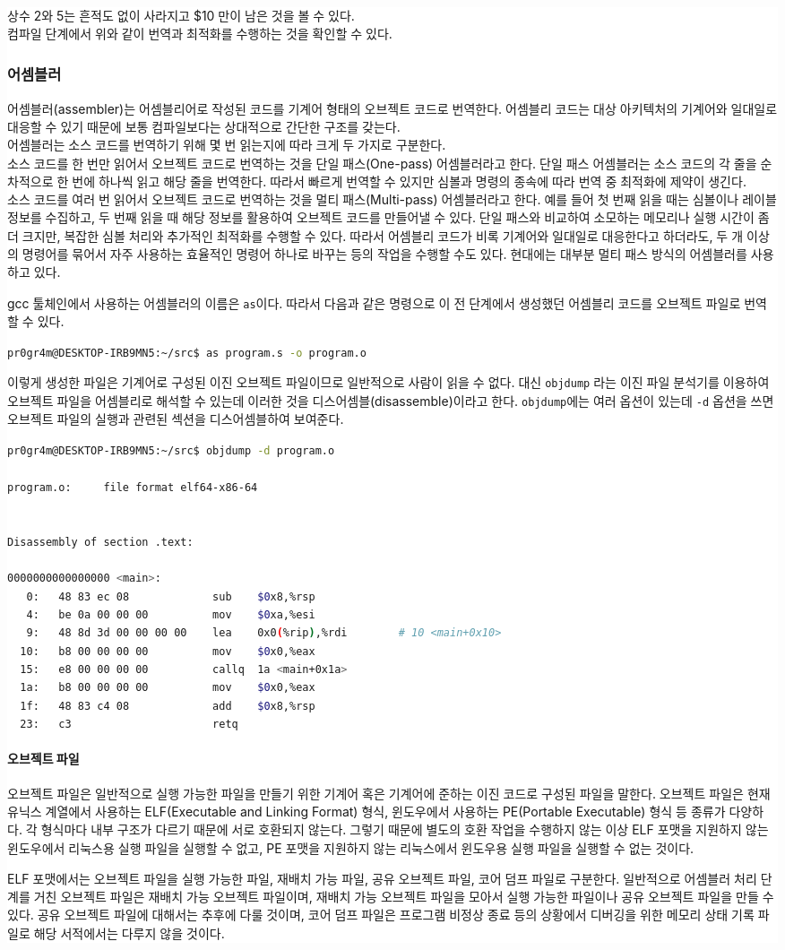 상수 2와 5는 흔적도 없이 사라지고 $10 만이 남은 것을 볼 수 있다.  
컴파일 단계에서 위와 같이 번역과 최적화를 수행하는 것을 확인할 수 있다.  

### 어셈블러

어셈블러(assembler)는 어셈블리어로 작성된 코드를 기계어 형태의 오브젝트 코드로 번역한다. 어셈블리 코드는 대상 아키텍처의 기계어와 일대일로 대응할 수 있기 때문에 보통 컴파일보다는 상대적으로 간단한 구조를 갖는다.  
어셈블러는 소스 코드를 번역하기 위해 몇 번 읽는지에 따라 크게 두 가지로 구분한다.  
소스 코드를 한 번만 읽어서 오브젝트 코드로 번역하는 것을 단일 패스(One-pass) 어셈블러라고 한다. 단일 패스 어셈블러는 소스 코드의 각 줄을 순차적으로 한 번에 하나씩 읽고 해당 줄을 번역한다. 따라서 빠르게 번역할 수 있지만 심볼과 명령의 종속에 따라 번역 중 최적화에 제약이 생긴다.  
소스 코드를 여러 번 읽어서 오브젝트 코드로 번역하는 것을 멀티 패스(Multi-pass) 어셈블러라고 한다. 예를 들어 첫 번째 읽을 때는 심볼이나 레이블 정보를 수집하고, 두 번째 읽을 때 해당 정보를 활용하여 오브젝트 코드를 만들어낼 수 있다. 단일 패스와 비교하여 소모하는 메모리나 실행 시간이 좀 더 크지만, 복잡한 심볼 처리와 추가적인 최적화를 수행할 수 있다. 따라서 어셈블리 코드가 비록 기계어와 일대일로 대응한다고 하더라도, 두 개 이상의 명령어를 묶어서 자주 사용하는 효율적인 명령어 하나로 바꾸는 등의 작업을 수행할 수도 있다. 현대에는 대부분 멀티 패스 방식의 어셈블러를 사용하고 있다.  

gcc 툴체인에서 사용하는 어셈블러의 이름은 ```as```이다. 따라서 다음과 같은 명령으로 이 전 단계에서 생성했던 어셈블리 코드를 오브젝트 파일로 번역할 수 있다.  

```bash
pr0gr4m@DESKTOP-IRB9MN5:~/src$ as program.s -o program.o
```  

이렇게 생성한 파일은 기계어로 구성된 이진 오브젝트 파일이므로 일반적으로 사람이 읽을 수 없다. 대신 ```objdump``` 라는 이진 파일 분석기를 이용하여 오브젝트 파일을 어셈블리로 해석할 수 있는데 이러한 것을 디스어셈블(disassemble)이라고 한다. ```objdump```에는 여러 옵션이 있는데 ```-d``` 옵션을 쓰면 오브젝트 파일의 실행과 관련된 섹션을 디스어셈블하여 보여준다.  

```bash
pr0gr4m@DESKTOP-IRB9MN5:~/src$ objdump -d program.o

program.o:     file format elf64-x86-64


Disassembly of section .text:

0000000000000000 <main>:
   0:   48 83 ec 08             sub    $0x8,%rsp
   4:   be 0a 00 00 00          mov    $0xa,%esi
   9:   48 8d 3d 00 00 00 00    lea    0x0(%rip),%rdi        # 10 <main+0x10>
  10:   b8 00 00 00 00          mov    $0x0,%eax
  15:   e8 00 00 00 00          callq  1a <main+0x1a>
  1a:   b8 00 00 00 00          mov    $0x0,%eax
  1f:   48 83 c4 08             add    $0x8,%rsp
  23:   c3                      retq 
```  

#### 오브젝트 파일

오브젝트 파일은 일반적으로 실행 가능한 파일을 만들기 위한 기계어 혹은 기계어에 준하는 이진 코드로 구성된 파일을 말한다. 오브젝트 파일은 현재 유닉스 계열에서 사용하는 ELF(Executable and Linking Format) 형식, 윈도우에서 사용하는 PE(Portable Executable) 형식 등 종류가 다양하다. 각 형식마다 내부 구조가 다르기 때문에 서로 호환되지 않는다. 그렇기 때문에 별도의 호환 작업을 수행하지 않는 이상 ELF 포맷을 지원하지 않는 윈도우에서 리눅스용 실행 파일을 실행할 수 없고, PE 포맷을 지원하지 않는 리눅스에서 윈도우용 실행 파일을 실행할 수 없는 것이다.  

ELF 포맷에서는 오브젝트 파일을 실행 가능한 파일, 재배치 가능 파일, 공유 오브젝트 파일, 코어 덤프 파일로 구분한다. 일반적으로 어셈블러 처리 단계를 거친 오브젝트 파일은 재배치 가능 오브젝트 파일이며, 재배치 가능 오브젝트 파일을 모아서 실행 가능한 파일이나 공유 오브젝트 파일을 만들 수 있다. 공유 오브젝트 파일에 대해서는 추후에 다룰 것이며, 코어 덤프 파일은 프로그램 비정상 종료 등의 상황에서 디버깅을 위한 메모리 상태 기록 파일로 해당 서적에서는 다루지 않을 것이다.  
